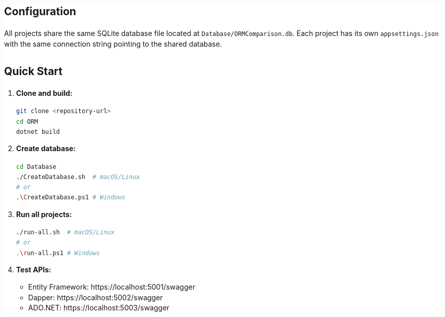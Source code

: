 ## Configuration

All projects share the same SQLite database file located at `Database/ORMComparison.db`. Each project has its own `appsettings.json` with the same connection string pointing to the shared database.

## Quick Start

1. **Clone and build:**
   ```bash
   git clone <repository-url>
   cd ORM
   dotnet build
   ```

2. **Create database:**
   ```bash
   cd Database
   ./CreateDatabase.sh  # macOS/Linux
   # or
   .\CreateDatabase.ps1 # Windows
   ```

3. **Run all projects:**
   ```bash
   ./run-all.sh  # macOS/Linux
   # or
   .\run-all.ps1 # Windows
   ```

4. **Test APIs:**
   - Entity Framework: https://localhost:5001/swagger
   - Dapper: https://localhost:5002/swagger
   - ADO.NET: https://localhost:5003/swagger

